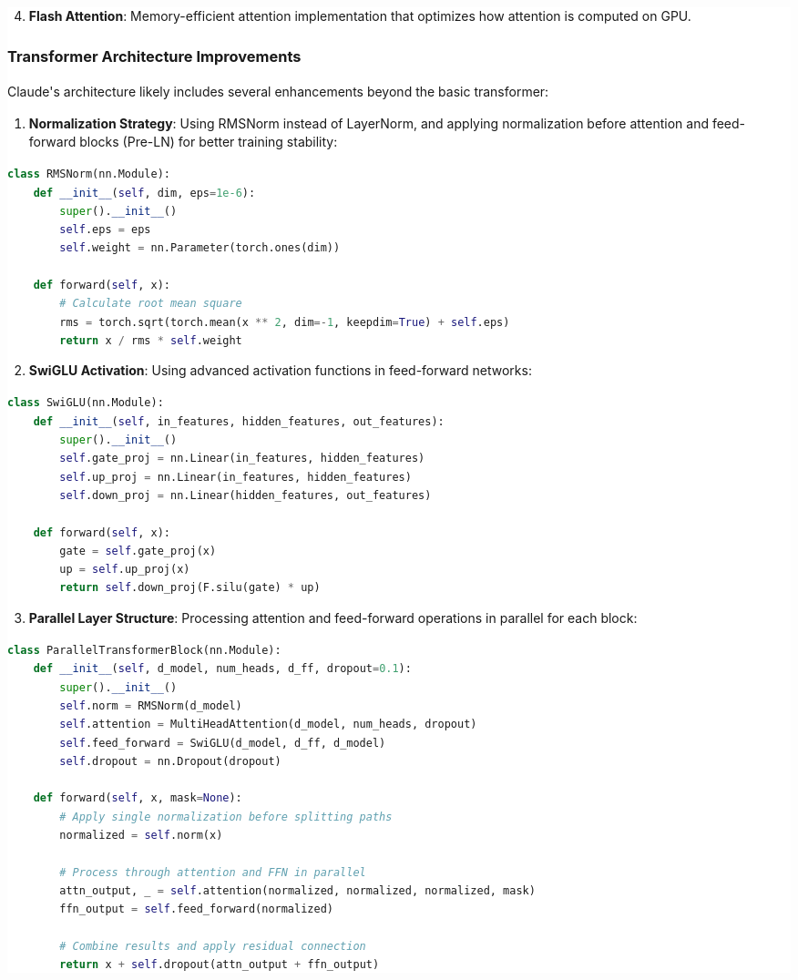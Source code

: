 4. **Flash Attention**: Memory-efficient attention implementation that optimizes how attention is computed on GPU.

### Transformer Architecture Improvements

Claude's architecture likely includes several enhancements beyond the basic transformer:

1. **Normalization Strategy**: Using RMSNorm instead of LayerNorm, and applying normalization before attention and feed-forward blocks (Pre-LN) for better training stability:

```python
class RMSNorm(nn.Module):
    def __init__(self, dim, eps=1e-6):
        super().__init__()
        self.eps = eps
        self.weight = nn.Parameter(torch.ones(dim))

    def forward(self, x):
        # Calculate root mean square
        rms = torch.sqrt(torch.mean(x ** 2, dim=-1, keepdim=True) + self.eps)
        return x / rms * self.weight
```

2. **SwiGLU Activation**: Using advanced activation functions in feed-forward networks:

```python
class SwiGLU(nn.Module):
    def __init__(self, in_features, hidden_features, out_features):
        super().__init__()
        self.gate_proj = nn.Linear(in_features, hidden_features)
        self.up_proj = nn.Linear(in_features, hidden_features)
        self.down_proj = nn.Linear(hidden_features, out_features)
        
    def forward(self, x):
        gate = self.gate_proj(x)
        up = self.up_proj(x)
        return self.down_proj(F.silu(gate) * up)
```

3. **Parallel Layer Structure**: Processing attention and feed-forward operations in parallel for each block:

```python
class ParallelTransformerBlock(nn.Module):
    def __init__(self, d_model, num_heads, d_ff, dropout=0.1):
        super().__init__()
        self.norm = RMSNorm(d_model)
        self.attention = MultiHeadAttention(d_model, num_heads, dropout)
        self.feed_forward = SwiGLU(d_model, d_ff, d_model)
        self.dropout = nn.Dropout(dropout)
        
    def forward(self, x, mask=None):
        # Apply single normalization before splitting paths
        normalized = self.norm(x)
        
        # Process through attention and FFN in parallel
        attn_output, _ = self.attention(normalized, normalized, normalized, mask)
        ffn_output = self.feed_forward(normalized)
        
        # Combine results and apply residual connection
        return x + self.dropout(attn_output + ffn_output)
```
